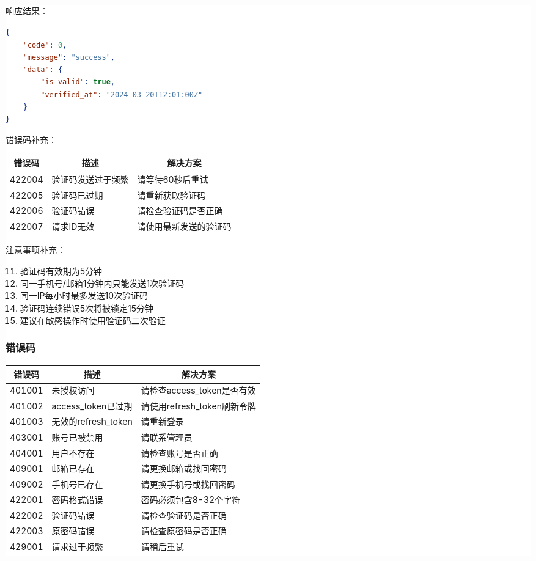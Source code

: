 响应结果：

```json
{
    "code": 0,
    "message": "success",
    "data": {
        "is_valid": true,
        "verified_at": "2024-03-20T12:01:00Z"
    }
}
```

错误码补充：

| 错误码 | 描述 | 解决方案 |
|--------|------|----------|
| 422004 | 验证码发送过于频繁 | 请等待60秒后重试 |
| 422005 | 验证码已过期 | 请重新获取验证码 |
| 422006 | 验证码错误 | 请检查验证码是否正确 |
| 422007 | 请求ID无效 | 请使用最新发送的验证码 |

注意事项补充：

11. 验证码有效期为5分钟
12. 同一手机号/邮箱1分钟内只能发送1次验证码
13. 同一IP每小时最多发送10次验证码
14. 验证码连续错误5次将被锁定15分钟
15. 建议在敏感操作时使用验证码二次验证

### 错误码

| 错误码 | 描述 | 解决方案 |
|--------|------|----------|
| 401001 | 未授权访问 | 请检查access_token是否有效 |
| 401002 | access_token已过期 | 请使用refresh_token刷新令牌 |
| 401003 | 无效的refresh_token | 请重新登录 |
| 403001 | 账号已被禁用 | 请联系管理员 |
| 404001 | 用户不存在 | 请检查账号是否正确 |
| 409001 | 邮箱已存在 | 请更换邮箱或找回密码 |
| 409002 | 手机号已存在 | 请更换手机号或找回密码 |
| 422001 | 密码格式错误 | 密码必须包含8-32个字符 |
| 422002 | 验证码错误 | 请检查验证码是否正确 |
| 422003 | 原密码错误 | 请检查原密码是否正确 |
| 429001 | 请求过于频繁 | 请稍后重试 |
